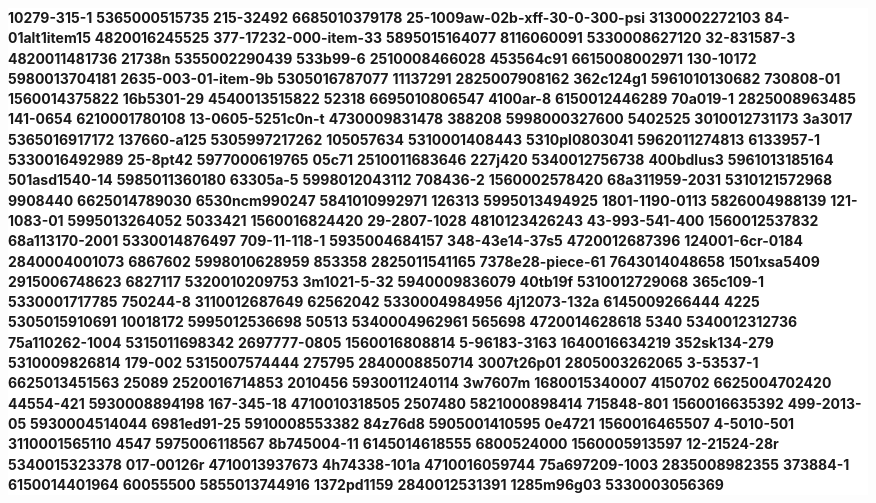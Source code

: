 **10279-315-1**    **5365000515735**    **215-32492**    **6685010379178**    **25-1009aw-02b-xff-30-0-300-psi**    **3130002272103**
**84-01alt1item15**    **4820016245525**    **377-17232-000-item-33**    **5895015164077**    **8116060091**    **5330008627120**
**32-831587-3**    **4820011481736**    **21738n**    **5355002290439**    **533b99-6**    **2510008466028**
**453564c91**    **6615008002971**    **130-10172**    **5980013704181**    **2635-003-01-item-9b**    **5305016787077**
**11137291**    **2825007908162**    **362c124g1**    **5961010130682**    **730808-01**    **1560014375822**
**16b5301-29**    **4540013515822**    **52318**    **6695010806547**    **4100ar-8**    **6150012446289**
**70a019-1**    **2825008963485**    **141-0654**    **6210001780108**    **13-0605-5251c0n-t**    **4730009831478**
**388208**    **5998000327600**    **5402525**    **3010012731173**    **3a3017**    **5365016917172**
**137660-a125**    **5305997217262**    **105057634**    **5310001408443**    **5310pl0803041**    **5962011274813**
**6133957-1**    **5330016492989**    **25-8pt42**    **5977000619765**    **05c71**    **2510011683646**
**227j420**    **5340012756738**    **400bdlus3**    **5961013185164**    **501asd1540-14**    **5985011360180**
**63305a-5**    **5998012043112**    **708436-2**    **1560002578420**    **68a311959-2031**    **5310121572968**
**9908440**    **6625014789030**    **6530ncm990247**    **5841010992971**    **126313**    **5995013494925**
**1801-1190-0113**    **5826004988139**    **121-1083-01**    **5995013264052**    **5033421**    **1560016824420**
**29-2807-1028**    **4810123426243**    **43-993-541-400**    **1560012537832**    **68a113170-2001**    **5330014876497**
**709-11-118-1**    **5935004684157**    **348-43e14-37s5**    **4720012687396**    **124001-6cr-0184**    **2840004001073**
**6867602**    **5998010628959**    **853358**    **2825011541165**    **7378e28-piece-61**    **7643014048658**
**1501xsa5409**    **2915006748623**    **6827117**    **5320010209753**    **3m1021-5-32**    **5940009836079**
**40tb19f**    **5310012729068**    **365c109-1**    **5330001717785**    **750244-8**    **3110012687649**
**62562042**    **5330004984956**    **4j12073-132a**    **6145009266444**    **4225**    **5305015910691**
**10018172**    **5995012536698**    **50513**    **5340004962961**    **565698**    **4720014628618**
**5340**    **5340012312736**    **75a110262-1004**    **5315011698342**    **2697777-0805**    **1560016808814**
**5-96183-3163**    **1640016634219**    **352sk134-279**    **5310009826814**    **179-002**    **5315007574444**
**275795**    **2840008850714**    **3007t26p01**    **2805003262065**    **3-53537-1**    **6625013451563**
**25089**    **2520016714853**    **2010456**    **5930011240114**    **3w7607m**    **1680015340007**
**4150702**    **6625004702420**    **44554-421**    **5930008894198**    **167-345-18**    **4710010318505**
**2507480**    **5821000898414**    **715848-801**    **1560016635392**    **499-2013-05**    **5930004514044**
**6981ed91-25**    **5910008553382**    **84z76d8**    **5905001410595**    **0e4721**    **1560016465507**
**4-5010-501**    **3110001565110**    **4547**    **5975006118567**    **8b745004-11**    **6145014618555**
**6800524000**    **1560005913597**    **12-21524-28r**    **5340015323378**    **017-00126r**    **4710013937673**
**4h74338-101a**    **4710016059744**    **75a697209-1003**    **2835008982355**    **373884-1**    **6150014401964**
**60055500**    **5855013744916**    **1372pd1159**    **2840012531391**    **1285m96g03**    **5330003056369**